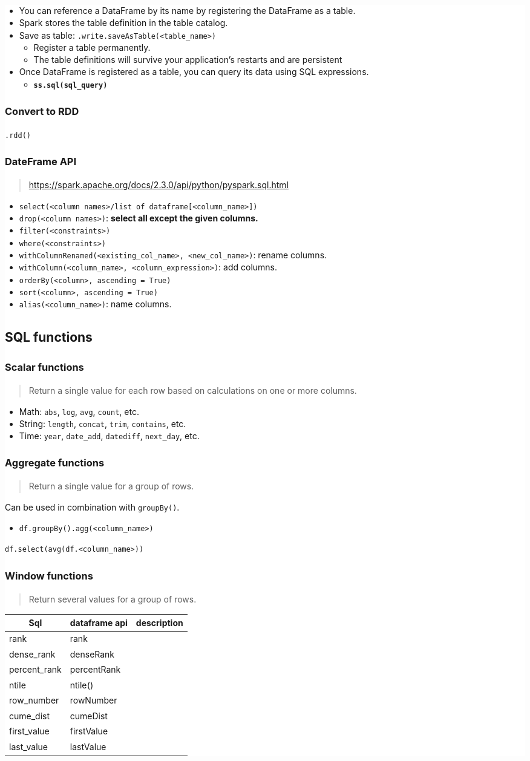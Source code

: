 - You can reference a DataFrame by its name by registering the DataFrame as a table.
- Spark stores the table definition in the table catalog.
- Save as table: `.write.saveAsTable(<table_name>)`
  - Register a table permanently.
  - The table definitions will survive your application’s restarts and are persistent 
- Once DataFrame is registered as a table, you can query its data using SQL expressions.
  - **`ss.sql(sql_query)`**

### Convert to RDD

`.rdd()`

### DateFrame API

> https://spark.apache.org/docs/2.3.0/api/python/pyspark.sql.html

- `select(<column names>/list of dataframe[<column_name>])`
- `drop(<column names>)`: **select all except the given columns.**
- `filter(<constraints>)`
- `where(<constraints>)`
- `withColumnRenamed(<existing_col_name>, <new_col_name>)`: rename columns.
- `withColumn(<column_name>, <column_expression>)`: add columns.
- `orderBy(<column>, ascending = True)`
- `sort(<column>, ascending = True)`
- `alias(<column_name>)`: name columns.

## SQL functions

### Scalar functions

> Return a single value for each row based on calculations on one or more columns. 

- Math: `abs`, `log`, `avg`, `count`, etc.
- String: `length`, `concat`, `trim`, `contains`, etc.
- Time: `year`, `date_add`, `datediff`, `next_day`, etc.

### Aggregate functions

> Return a single value for a group of rows.

Can be used in combination with `groupBy()`.

- `df.groupBy().agg(<column_name>)`

`df.select(avg(df.<column_name>))`

### Window functions

> Return several values for a group of rows. 

| Sql          | dataframe api                       | description |
| ------------ | ----------------------------------- | ----------- |
| rank         | rank                                |             |
| dense_rank   | denseRank                           |             |
| percent_rank | percentRank                         |             |
| ntile        | ntile(<n>)                          |             |
| row_number   | rowNumber                           |             |
| cume_dist    | cumeDist                            |             |
| first_value  | firstValue                          |             |
| last_value   | lastValue                           |             |